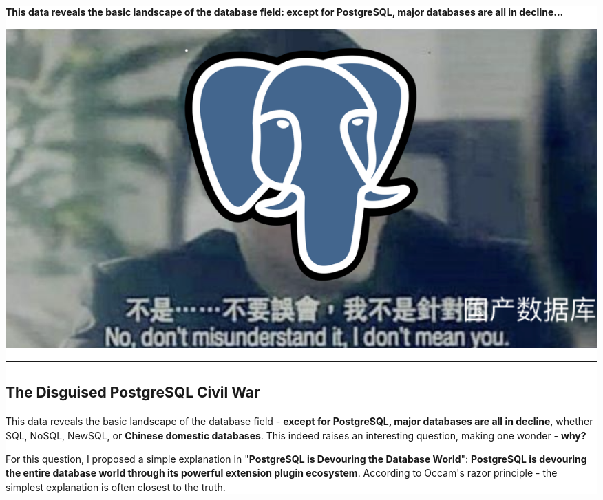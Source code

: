 **This data reveals the basic landscape of the database field: except for PostgreSQL, major databases are all in decline...**

![db-china-17.png](db-china-17.png)

------

## The Disguised PostgreSQL Civil War

This data reveals the basic landscape of the database field - **except for PostgreSQL, major databases are all in decline**, whether SQL, NoSQL, NewSQL, or **Chinese domestic databases**. This indeed raises an interesting question, making one wonder - **why?**

For this question, I proposed a simple explanation in "[**PostgreSQL is Devouring the Database World**](https://mp.weixin.qq.com/s?__biz=MzU5ODAyNTM5Ng==&mid=2247487055&idx=1&sn=9d7bd8b6d9b07478dba7f87d0a663535&scene=21#wechat_redirect)": **PostgreSQL is devouring the entire database world through its powerful extension plugin ecosystem**. According to Occam's razor principle - the simplest explanation is often closest to the truth.
